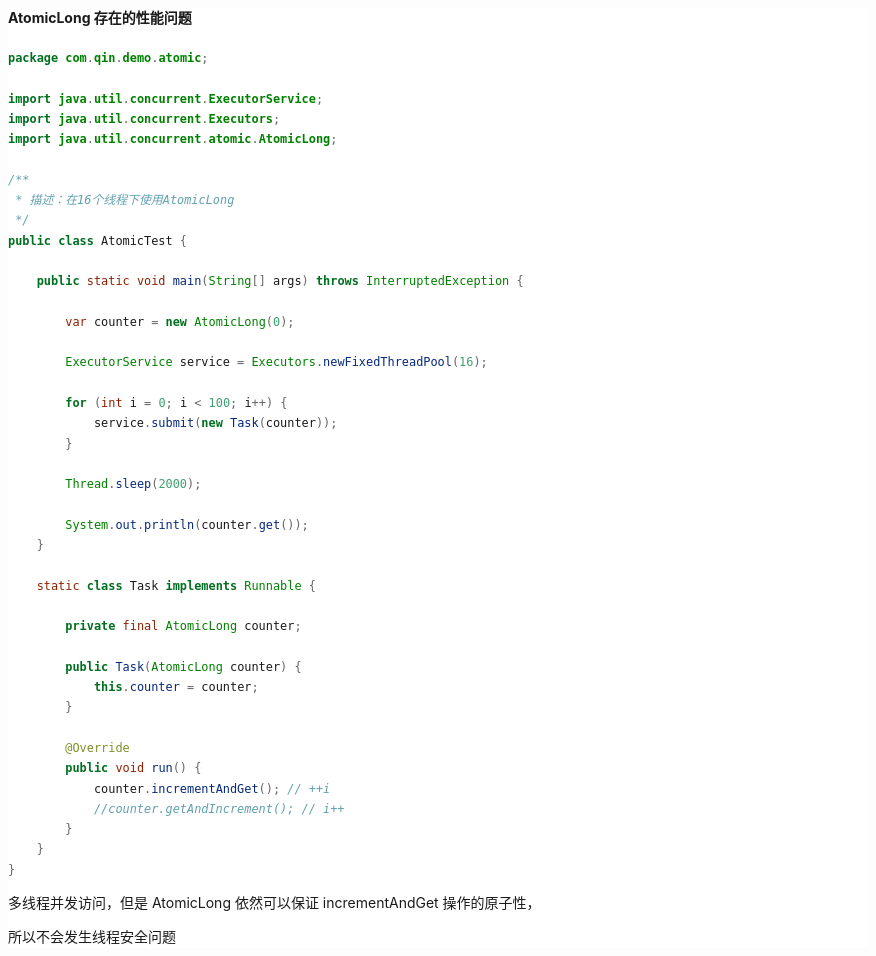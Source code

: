 

#### AtomicLong 存在的性能问题

```java
package com.qin.demo.atomic;

import java.util.concurrent.ExecutorService;
import java.util.concurrent.Executors;
import java.util.concurrent.atomic.AtomicLong;

/**
 * 描述：在16个线程下使用AtomicLong
 */
public class AtomicTest {

    public static void main(String[] args) throws InterruptedException {

        var counter = new AtomicLong(0);

        ExecutorService service = Executors.newFixedThreadPool(16);

        for (int i = 0; i < 100; i++) {
            service.submit(new Task(counter));
        }

        Thread.sleep(2000);

        System.out.println(counter.get());
    }

    static class Task implements Runnable {

        private final AtomicLong counter;

        public Task(AtomicLong counter) {
            this.counter = counter;
        }

        @Override
        public void run() {
            counter.incrementAndGet(); // ++i
            //counter.getAndIncrement(); // i++
        }
    }
}

```



多线程并发访问，但是 AtomicLong 依然可以保证 incrementAndGet 操作的原子性，

所以不会发生线程安全问题
